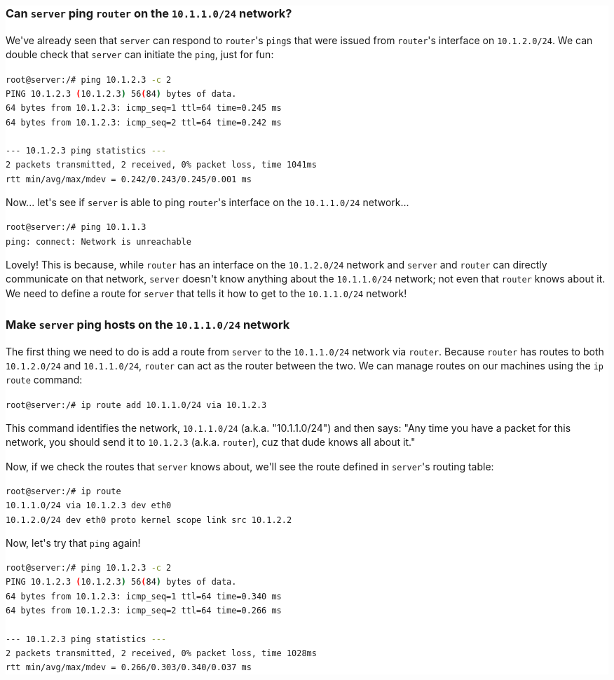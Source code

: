 ### Can `server` ping `router` on the `10.1.1.0/24` network?

We've already seen that `server` can respond to `router`'s `ping`s that were issued from `router`'s interface on `10.1.2.0/24`. We can double check that `server` can initiate the `ping`, just for fun:

```bash
root@server:/# ping 10.1.2.3 -c 2
PING 10.1.2.3 (10.1.2.3) 56(84) bytes of data.
64 bytes from 10.1.2.3: icmp_seq=1 ttl=64 time=0.245 ms
64 bytes from 10.1.2.3: icmp_seq=2 ttl=64 time=0.242 ms

--- 10.1.2.3 ping statistics ---
2 packets transmitted, 2 received, 0% packet loss, time 1041ms
rtt min/avg/max/mdev = 0.242/0.243/0.245/0.001 ms
```

Now... let's see if `server` is able to ping `router`'s interface on the `10.1.1.0/24` network...

```bash
root@server:/# ping 10.1.1.3
ping: connect: Network is unreachable
```

Lovely! This is because, while `router` has an interface on the `10.1.2.0/24` network and `server` and `router` can directly communicate on that network, `server` doesn't know anything about the `10.1.1.0/24` network; not even that `router` knows about it. We need to define a route for `server` that tells it how to get to the `10.1.1.0/24` network!

### Make `server` ping hosts on the `10.1.1.0/24` network

The first thing we need to do is add a route from `server` to the `10.1.1.0/24` network via `router`. Because `router` has routes to both `10.1.2.0/24` and `10.1.1.0/24`, `router` can act as the router between the two. We can manage routes on our machines using the `ip route` command:

```bash
root@server:/# ip route add 10.1.1.0/24 via 10.1.2.3
```

This command identifies the network, `10.1.1.0/24` (a.k.a. "10.1.1.0/24") and then says: "Any time you have a packet for this network, you should send it to `10.1.2.3` (a.k.a. `router`), cuz that dude knows all about it."

Now, if we check the routes that `server` knows about, we'll see the route defined in `server`'s routing table:

```bash
root@server:/# ip route
10.1.1.0/24 via 10.1.2.3 dev eth0
10.1.2.0/24 dev eth0 proto kernel scope link src 10.1.2.2
```

Now, let's try that `ping` again!

```bash
root@server:/# ping 10.1.2.3 -c 2
PING 10.1.2.3 (10.1.2.3) 56(84) bytes of data.
64 bytes from 10.1.2.3: icmp_seq=1 ttl=64 time=0.340 ms
64 bytes from 10.1.2.3: icmp_seq=2 ttl=64 time=0.266 ms

--- 10.1.2.3 ping statistics ---
2 packets transmitted, 2 received, 0% packet loss, time 1028ms
rtt min/avg/max/mdev = 0.266/0.303/0.340/0.037 ms
```

